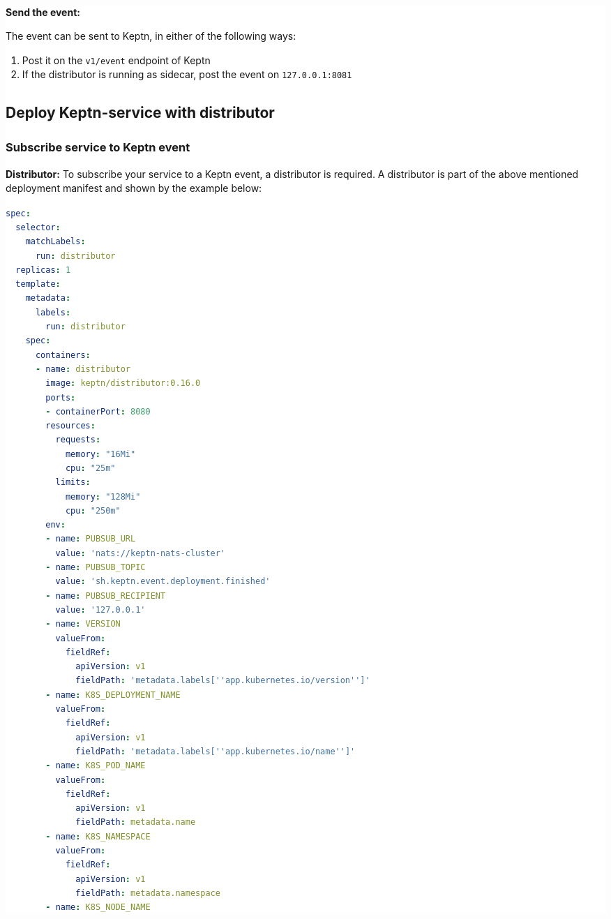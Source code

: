 **Send the event:**

The event can be sent to Keptn, in either of the following ways:

1. Post it on the `v1/event` endpoint of Keptn
1. If the distributor is running as sidecar, post the event on `127.0.0.1:8081`

## Deploy Keptn-service with distributor

### Subscribe service to Keptn event

**Distributor:** To subscribe your service to a Keptn event, a distributor is required. A distributor is part of the above mentioned deployment manifest and shown by the example below:

```yaml
spec:
  selector:
    matchLabels:
      run: distributor
  replicas: 1
  template:
    metadata:
      labels:
        run: distributor
    spec:
      containers:
      - name: distributor
        image: keptn/distributor:0.16.0
        ports:
        - containerPort: 8080
        resources:
          requests:
            memory: "16Mi"
            cpu: "25m"
          limits:
            memory: "128Mi"
            cpu: "250m"
        env:
        - name: PUBSUB_URL
          value: 'nats://keptn-nats-cluster'
        - name: PUBSUB_TOPIC
          value: 'sh.keptn.event.deployment.finished'
        - name: PUBSUB_RECIPIENT
          value: '127.0.0.1'
        - name: VERSION
          valueFrom:
            fieldRef:
              apiVersion: v1
              fieldPath: 'metadata.labels[''app.kubernetes.io/version'']'
        - name: K8S_DEPLOYMENT_NAME
          valueFrom:
            fieldRef:
              apiVersion: v1
              fieldPath: 'metadata.labels[''app.kubernetes.io/name'']'
        - name: K8S_POD_NAME
          valueFrom:
            fieldRef:
              apiVersion: v1
              fieldPath: metadata.name
        - name: K8S_NAMESPACE
          valueFrom:
            fieldRef:
              apiVersion: v1
              fieldPath: metadata.namespace
        - name: K8S_NODE_NAME
```